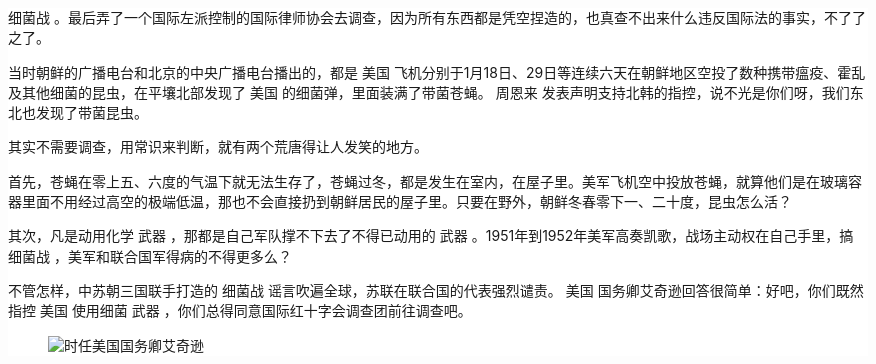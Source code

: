   <ok href="/term/531458">
   细菌战
  </ok>
  。最后弄了一个国际左派控制的国际律师协会去调查，因为所有东西都是凭空捏造的，也真查不出来什么违反国际法的事实，不了了之了。
 </p>
 <p>
  当时朝鲜的广播电台和北京的中央广播电台播出的，都是
  <ok href="/term/1045">
   美国
  </ok>
  飞机分别于1月18日、29日等连续六天在朝鲜地区空投了数种携带瘟疫、霍乱及其他细菌的昆虫，在平壤北部发现了
  <ok href="/term/1045">
   美国
  </ok>
  的细菌弹，里面装满了带菌苍蝇。
  <ok href="/term/5052">
   周恩来
  </ok>
  发表声明支持北韩的指控，说不光是你们呀，我们东北也发现了带菌昆虫。
 </p>
 <p>
  其实不需要调查，用常识来判断，就有两个荒唐得让人发笑的地方。
 </p>
 <p>
  首先，苍蝇在零上五、六度的气温下就无法生存了，苍蝇过冬，都是发生在室内，在屋子里。美军飞机空中投放苍蝇，就算他们是在玻璃容器里面不用经过高空的极端低温，那也不会直接扔到朝鲜居民的屋子里。只要在野外，朝鲜冬春零下一、二十度，昆虫怎么活？
 </p>
 <p>
  其次，凡是动用化学
  <ok href="/term/22789">
   武器
  </ok>
  ，那都是自己军队撑不下去了不得已动用的
  <ok href="/term/22789">
   武器
  </ok>
  。1951年到1952年美军高奏凯歌，战场主动权在自己手里，搞
  <ok href="/term/531458">
   细菌战
  </ok>
  ，美军和联合国军得病的不得更多么？
 </p>
 <p>
  不管怎样，中苏朝三国联手打造的
  <ok href="/term/531458">
   细菌战
  </ok>
  谣言吹遍全球，苏联在联合国的代表强烈谴责。
  <ok href="/term/1045">
   美国
  </ok>
  国务卿艾奇逊回答很简单：好吧，你们既然指控
  <ok href="/term/1045">
   美国
  </ok>
  使用细菌
  <ok href="/term/22789">
   武器
  </ok>
  ，你们总得同意国际红十字会调查团前往调查吧。
 </p>
 <figure class="OImage__StyledFigure-sc-1lfley0-0 hHSfVg">
  <img alt="时任美国国务卿艾奇逊" src="https://img.soundofhope.org/2022-03/1647033714872.jpg"/>
